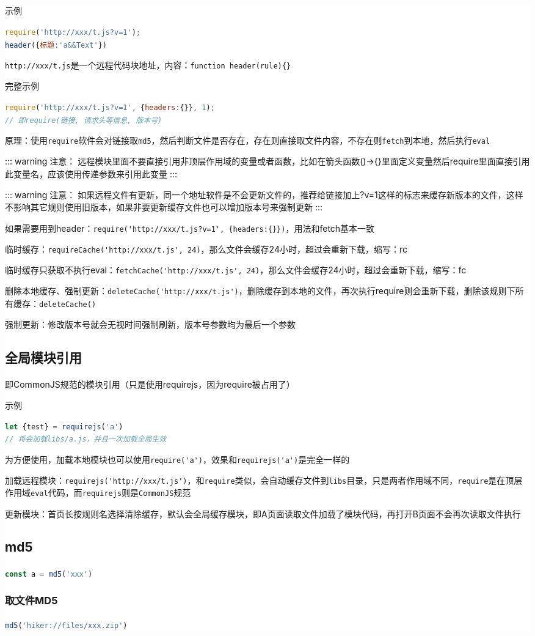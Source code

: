示例
```js
require('http://xxx/t.js?v=1');
header({标题:'a&&Text'})
```

``http://xxx/t.js``是一个远程代码块地址，内容：``function header(rule){}``

完整示例
```js
require('http://xxx/t.js?v=1', {headers:{}}, 1); 
// 即require(链接, 请求头等信息, 版本号)
```

原理：使用``require``软件会对链接取``md5``，然后判断文件是否存在，存在则直接取文件内容，不存在则``fetch``到本地，然后执行``eval``

::: warning 注意：
远程模块里面不要直接引用非顶层作用域的变量或者函数，比如在箭头函数()->{}里面定义变量然后require里面直接引用此变量名，应该使用传递参数来引用此变量
:::

::: warning 注意：
如果远程文件有更新，同一个地址软件是不会更新文件的，推荐给链接加上?v=1这样的标志来缓存新版本的文件，这样不影响其它规则使用旧版本，如果非要更新缓存文件也可以增加版本号来强制更新
:::

如果需要用到header：``require('http://xxx/t.js?v=1', {headers:{}})``，用法和fetch基本一致

临时缓存：``requireCache('http://xxx/t.js', 24)``，那么文件会缓存24小时，超过会重新下载，缩写：rc

临时缓存只获取不执行eval：``fetchCache('http://xxx/t.js', 24)``，那么文件会缓存24小时，超过会重新下载，缩写：fc

删除本地缓存、强制更新：``deleteCache('http://xxx/t.js')``，删除缓存到本地的文件，再次执行require则会重新下载，删除该规则下所有缓存：``deleteCache()``

强制更新：修改版本号就会无视时间强制刷新，版本号参数均为最后一个参数

## 全局模块引用

即CommonJS规范的模块引用（只是使用requirejs，因为require被占用了）

示例
```js
let {test} = requirejs('a')
// 将会加载libs/a.js，并且一次加载全局生效
```

为方便使用，加载本地模块也可以使用``require('a')``，效果和``requirejs('a')``是完全一样的

加载远程模块：``requirejs('http://xxx/t.js')``，和``require``类似，会自动缓存文件到``libs``目录，只是两者作用域不同，``require``是在顶层作用域``eval``代码，而``requirejs``则是``CommonJS``规范

更新模块：首页长按规则名选择清除缓存，默认会全局缓存模块，即A页面读取文件加载了模块代码，再打开B页面不会再次读取文件执行

## md5

```js
const a = md5('xxx')
```

### 取文件MD5
```js
md5('hiker://files/xxx.zip')
```

